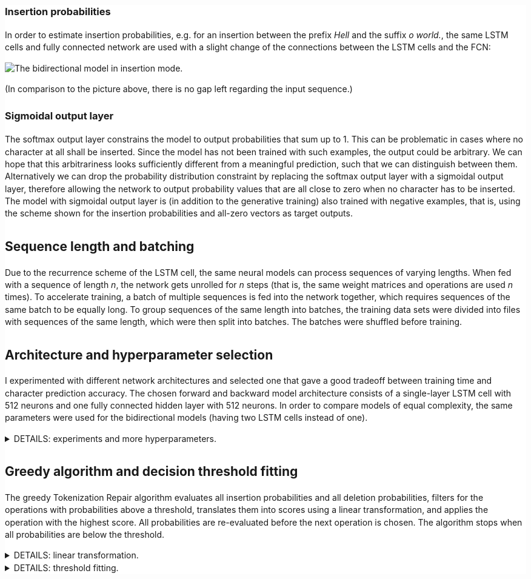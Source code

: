 ### Insertion probabilities

In order to estimate insertion probabilities, e.g. for an insertion between the prefix *Hell* and the suffix *o world.*, the same LSTM cells and fully connected network are used with a slight change of the connections between the LSTM cells and the FCN:

<img src="/../../img/project_tokenization_repair/bidirectional_insertion.png" title="The bidirectional model in insertion mode."></img>

(In comparison to the picture above, there is no gap left regarding the input sequence.)

### Sigmoidal output layer

The softmax output layer constrains the model to output probabilities that sum up to 1.
This can be problematic in cases where no character at all shall be inserted.
Since the model has not been trained with such examples, the output could be arbitrary.
We can hope that this arbitrariness looks sufficiently different from a meaningful prediction, such that we can distinguish between them.
Alternatively we can drop the probability distribution constraint by replacing the softmax output layer with a sigmoidal output layer, therefore allowing the network to output probability values that are all close to zero when no character has to be inserted.
The model with sigmoidal output layer is (in addition to the generative training) also trained with negative examples, that is, using the scheme shown for the insertion probabilities and all-zero vectors as target outputs.

## Sequence length and batching

Due to the recurrence scheme of the LSTM cell, the same neural models can process sequences of varying lengths.
When fed with a sequence of length *n*, the network gets unrolled for *n* steps (that is, the same weight matrices and operations are used *n* times).
To accelerate training, a batch of multiple sequences is fed into the network together, which requires sequences of the same batch to be equally long.
To group sequences of the same length into batches, the training data sets were divided into files with sequences of the same length, which were then split into batches. The batches were shuffled before training.

## Architecture and hyperparameter selection

I experimented with different network architectures and selected one that gave a good tradeoff between training time and character prediction accuracy.
The chosen forward and backward model architecture consists of a single-layer LSTM cell with 512 neurons and one fully connected hidden layer with 512 neurons.
In order to compare models of equal complexity, the same parameters were used for the bidirectional models (having two LSTM cells instead of one).
<details><summary>DETAILS: experiments and more hyperparameters.</summary></details>

## Greedy algorithm and decision threshold fitting

The greedy Tokenization Repair algorithm evaluates all insertion probabilities and all deletion probabilities, filters for the operations with probabilities above a threshold, translates them into scores using a linear transformation, and applies the operation with the highest score.
All probabilities are re-evaluated before the next operation is chosen.
The algorithm stops when all probabilities are below the threshold.
<details><summary>DETAILS: linear transformation.</summary></details>
<details><summary>DETAILS: threshold fitting.</summary></details>
